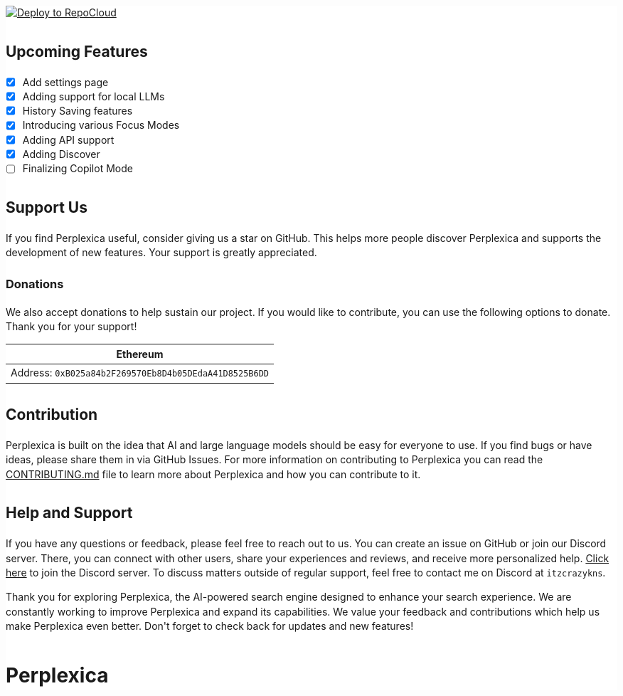 [![Deploy to RepoCloud](https://d16t0pc4846x52.cloudfront.net/deploylobe.svg)](https://repocloud.io/details/?app_id=267)

## Upcoming Features

- [x] Add settings page
- [x] Adding support for local LLMs
- [x] History Saving features
- [x] Introducing various Focus Modes
- [x] Adding API support
- [x] Adding Discover
- [ ] Finalizing Copilot Mode

## Support Us

If you find Perplexica useful, consider giving us a star on GitHub. This helps more people discover Perplexica and supports the development of new features. Your support is greatly appreciated.

### Donations

We also accept donations to help sustain our project. If you would like to contribute, you can use the following options to donate. Thank you for your support!

| Ethereum                                              |
| ----------------------------------------------------- |
| Address: `0xB025a84b2F269570Eb8D4b05DEdaA41D8525B6DD` |

## Contribution

Perplexica is built on the idea that AI and large language models should be easy for everyone to use. If you find bugs or have ideas, please share them in via GitHub Issues. For more information on contributing to Perplexica you can read the [CONTRIBUTING.md](CONTRIBUTING.md) file to learn more about Perplexica and how you can contribute to it.

## Help and Support

If you have any questions or feedback, please feel free to reach out to us. You can create an issue on GitHub or join our Discord server. There, you can connect with other users, share your experiences and reviews, and receive more personalized help. [Click here](https://discord.gg/EFwsmQDgAu) to join the Discord server. To discuss matters outside of regular support, feel free to contact me on Discord at `itzcrazykns`.

Thank you for exploring Perplexica, the AI-powered search engine designed to enhance your search experience. We are constantly working to improve Perplexica and expand its capabilities. We value your feedback and contributions which help us make Perplexica even better. Don't forget to check back for updates and new features!
# Perplexica
